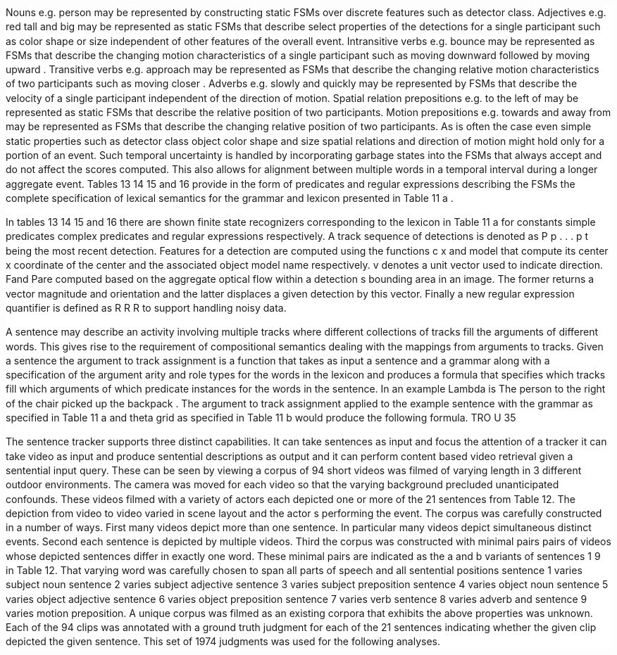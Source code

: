 Nouns e.g. person may be represented by constructing static FSMs over discrete features such as detector class. Adjectives e.g. red tall and big may be represented as static FSMs that describe select properties of the detections for a single participant such as color shape or size independent of other features of the overall event. Intransitive verbs e.g. bounce may be represented as FSMs that describe the changing motion characteristics of a single participant such as moving downward followed by moving upward . Transitive verbs e.g. approach may be represented as FSMs that describe the changing relative motion characteristics of two participants such as moving closer . Adverbs e.g. slowly and quickly may be represented by FSMs that describe the velocity of a single participant independent of the direction of motion. Spatial relation prepositions e.g. to the left of may be represented as static FSMs that describe the relative position of two participants. Motion prepositions e.g. towards and away from may be represented as FSMs that describe the changing relative position of two participants. As is often the case even simple static properties such as detector class object color shape and size spatial relations and direction of motion might hold only for a portion of an event. Such temporal uncertainty is handled by incorporating garbage states into the FSMs that always accept and do not affect the scores computed. This also allows for alignment between multiple words in a temporal interval during a longer aggregate event. Tables 13 14 15 and 16 provide in the form of predicates and regular expressions describing the FSMs the complete specification of lexical semantics for the grammar and lexicon presented in Table 11 a .

In tables 13 14 15 and 16 there are shown finite state recognizers corresponding to the lexicon in Table 11 a for constants simple predicates complex predicates and regular expressions respectively. A track sequence of detections is denoted as P p . . . p t being the most recent detection. Features for a detection are computed using the functions c x and model that compute its center x coordinate of the center and the associated object model name respectively. v denotes a unit vector used to indicate direction. Fand Pare computed based on the aggregate optical flow within a detection s bounding area in an image. The former returns a vector magnitude and orientation and the latter displaces a given detection by this vector. Finally a new regular expression quantifier is defined as R R R to support handling noisy data.

A sentence may describe an activity involving multiple tracks where different collections of tracks fill the arguments of different words. This gives rise to the requirement of compositional semantics dealing with the mappings from arguments to tracks. Given a sentence the argument to track assignment is a function that takes as input a sentence and a grammar along with a specification of the argument arity and role types for the words in the lexicon and produces a formula that specifies which tracks fill which arguments of which predicate instances for the words in the sentence. In an example Lambda is The person to the right of the chair picked up the backpack . The argument to track assignment applied to the example sentence with the grammar as specified in Table 11 a and theta grid as specified in Table 11 b would produce the following formula. TRO U 35 

The sentence tracker supports three distinct capabilities. It can take sentences as input and focus the attention of a tracker it can take video as input and produce sentential descriptions as output and it can perform content based video retrieval given a sentential input query. These can be seen by viewing a corpus of 94 short videos was filmed of varying length in 3 different outdoor environments. The camera was moved for each video so that the varying background precluded unanticipated confounds. These videos filmed with a variety of actors each depicted one or more of the 21 sentences from Table 12. The depiction from video to video varied in scene layout and the actor s performing the event. The corpus was carefully constructed in a number of ways. First many videos depict more than one sentence. In particular many videos depict simultaneous distinct events. Second each sentence is depicted by multiple videos. Third the corpus was constructed with minimal pairs pairs of videos whose depicted sentences differ in exactly one word. These minimal pairs are indicated as the a and b variants of sentences 1 9 in Table 12. That varying word was carefully chosen to span all parts of speech and all sentential positions sentence 1 varies subject noun sentence 2 varies subject adjective sentence 3 varies subject preposition sentence 4 varies object noun sentence 5 varies object adjective sentence 6 varies object preposition sentence 7 varies verb sentence 8 varies adverb and sentence 9 varies motion preposition. A unique corpus was filmed as an existing corpora that exhibits the above properties was unknown. Each of the 94 clips was annotated with a ground truth judgment for each of the 21 sentences indicating whether the given clip depicted the given sentence. This set of 1974 judgments was used for the following analyses.
